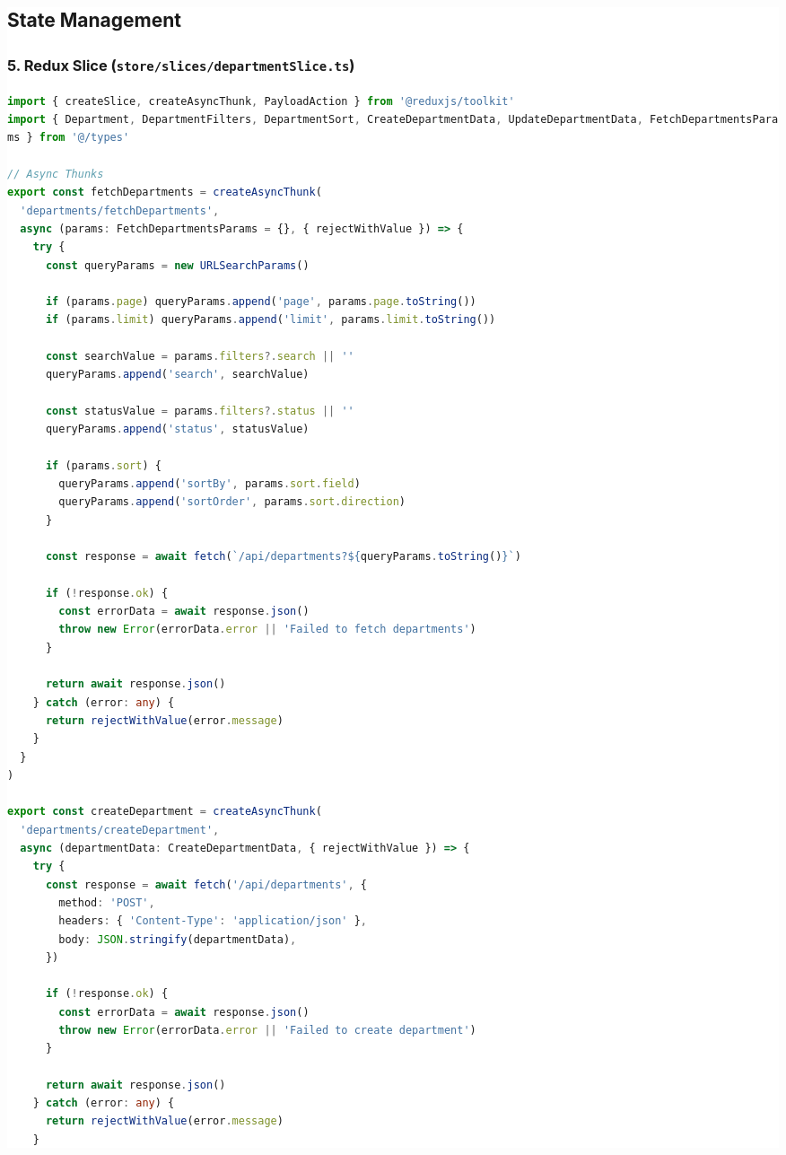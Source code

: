 ## State Management

### 5. Redux Slice (`store/slices/departmentSlice.ts`)

```typescript
import { createSlice, createAsyncThunk, PayloadAction } from '@reduxjs/toolkit'
import { Department, DepartmentFilters, DepartmentSort, CreateDepartmentData, UpdateDepartmentData, FetchDepartmentsParams } from '@/types'

// Async Thunks
export const fetchDepartments = createAsyncThunk(
  'departments/fetchDepartments',
  async (params: FetchDepartmentsParams = {}, { rejectWithValue }) => {
    try {
      const queryParams = new URLSearchParams()
      
      if (params.page) queryParams.append('page', params.page.toString())
      if (params.limit) queryParams.append('limit', params.limit.toString())
      
      const searchValue = params.filters?.search || ''
      queryParams.append('search', searchValue)
      
      const statusValue = params.filters?.status || ''
      queryParams.append('status', statusValue)
      
      if (params.sort) {
        queryParams.append('sortBy', params.sort.field)
        queryParams.append('sortOrder', params.sort.direction)
      }

      const response = await fetch(`/api/departments?${queryParams.toString()}`)
      
      if (!response.ok) {
        const errorData = await response.json()
        throw new Error(errorData.error || 'Failed to fetch departments')
      }
      
      return await response.json()
    } catch (error: any) {
      return rejectWithValue(error.message)
    }
  }
)

export const createDepartment = createAsyncThunk(
  'departments/createDepartment',
  async (departmentData: CreateDepartmentData, { rejectWithValue }) => {
    try {
      const response = await fetch('/api/departments', {
        method: 'POST',
        headers: { 'Content-Type': 'application/json' },
        body: JSON.stringify(departmentData),
      })
      
      if (!response.ok) {
        const errorData = await response.json()
        throw new Error(errorData.error || 'Failed to create department')
      }
      
      return await response.json()
    } catch (error: any) {
      return rejectWithValue(error.message)
    }
```